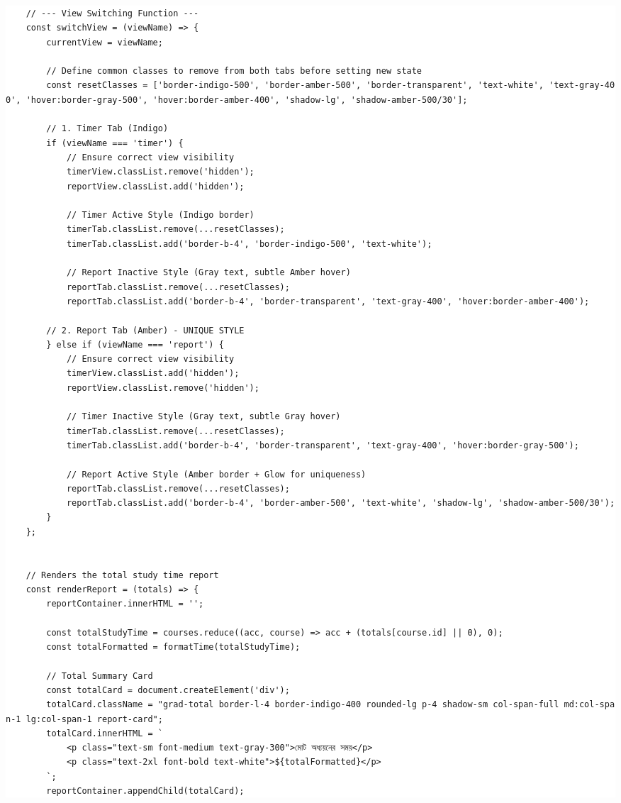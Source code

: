         // --- View Switching Function ---
        const switchView = (viewName) => {
            currentView = viewName;
            
            // Define common classes to remove from both tabs before setting new state
            const resetClasses = ['border-indigo-500', 'border-amber-500', 'border-transparent', 'text-white', 'text-gray-400', 'hover:border-gray-500', 'hover:border-amber-400', 'shadow-lg', 'shadow-amber-500/30'];

            // 1. Timer Tab (Indigo)
            if (viewName === 'timer') {
                // Ensure correct view visibility
                timerView.classList.remove('hidden');
                reportView.classList.add('hidden');

                // Timer Active Style (Indigo border)
                timerTab.classList.remove(...resetClasses);
                timerTab.classList.add('border-b-4', 'border-indigo-500', 'text-white');

                // Report Inactive Style (Gray text, subtle Amber hover)
                reportTab.classList.remove(...resetClasses);
                reportTab.classList.add('border-b-4', 'border-transparent', 'text-gray-400', 'hover:border-amber-400');
                
            // 2. Report Tab (Amber) - UNIQUE STYLE
            } else if (viewName === 'report') {
                // Ensure correct view visibility
                timerView.classList.add('hidden');
                reportView.classList.remove('hidden');

                // Timer Inactive Style (Gray text, subtle Gray hover)
                timerTab.classList.remove(...resetClasses);
                timerTab.classList.add('border-b-4', 'border-transparent', 'text-gray-400', 'hover:border-gray-500');
                
                // Report Active Style (Amber border + Glow for uniqueness)
                reportTab.classList.remove(...resetClasses);
                reportTab.classList.add('border-b-4', 'border-amber-500', 'text-white', 'shadow-lg', 'shadow-amber-500/30');
            }
        };


        // Renders the total study time report
        const renderReport = (totals) => {
            reportContainer.innerHTML = '';
            
            const totalStudyTime = courses.reduce((acc, course) => acc + (totals[course.id] || 0), 0);
            const totalFormatted = formatTime(totalStudyTime);
            
            // Total Summary Card
            const totalCard = document.createElement('div');
            totalCard.className = "grad-total border-l-4 border-indigo-400 rounded-lg p-4 shadow-sm col-span-full md:col-span-1 lg:col-span-1 report-card";
            totalCard.innerHTML = `
                <p class="text-sm font-medium text-gray-300">মোট অধ্যয়নের সময়</p>
                <p class="text-2xl font-bold text-white">${totalFormatted}</p>
            `;
            reportContainer.appendChild(totalCard);
            